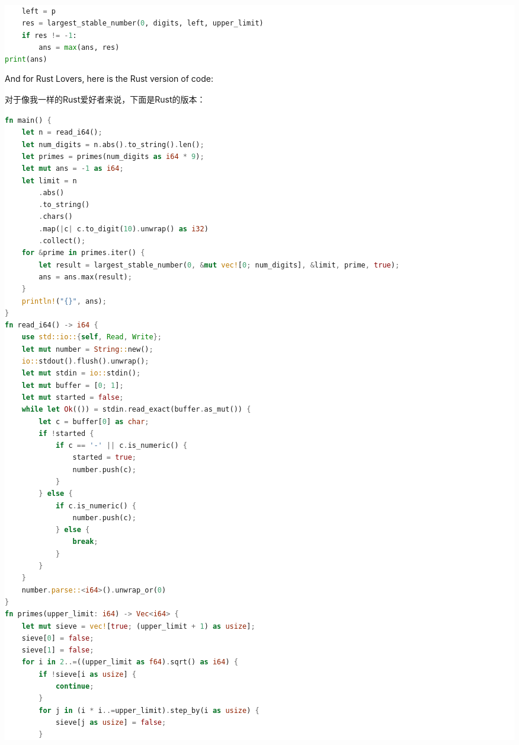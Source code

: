 ```python
    left = p
    res = largest_stable_number(0, digits, left, upper_limit)
    if res != -1:
        ans = max(ans, res)
print(ans)
```

And for Rust Lovers, here is the Rust version of code:

对于像我一样的Rust爱好者来说，下面是Rust的版本：

```rust
fn main() {
    let n = read_i64();
    let num_digits = n.abs().to_string().len();
    let primes = primes(num_digits as i64 * 9);
    let mut ans = -1 as i64;
    let limit = n
        .abs()
        .to_string()
        .chars()
        .map(|c| c.to_digit(10).unwrap() as i32)
        .collect();
    for &prime in primes.iter() {
        let result = largest_stable_number(0, &mut vec![0; num_digits], &limit, prime, true);
        ans = ans.max(result);
    }
    println!("{}", ans);
}
fn read_i64() -> i64 {
    use std::io::{self, Read, Write};
    let mut number = String::new();
    io::stdout().flush().unwrap();
    let mut stdin = io::stdin();
    let mut buffer = [0; 1];
    let mut started = false;
    while let Ok(()) = stdin.read_exact(buffer.as_mut()) {
        let c = buffer[0] as char;
        if !started {
            if c == '-' || c.is_numeric() {
                started = true;
                number.push(c);
            }
        } else {
            if c.is_numeric() {
                number.push(c);
            } else {
                break;
            }
        }
    }
    number.parse::<i64>().unwrap_or(0)
}
fn primes(upper_limit: i64) -> Vec<i64> {
    let mut sieve = vec![true; (upper_limit + 1) as usize];
    sieve[0] = false;
    sieve[1] = false;
    for i in 2..=((upper_limit as f64).sqrt() as i64) {
        if !sieve[i as usize] {
            continue;
        }
        for j in (i * i..=upper_limit).step_by(i as usize) {
            sieve[j as usize] = false;
        }
```